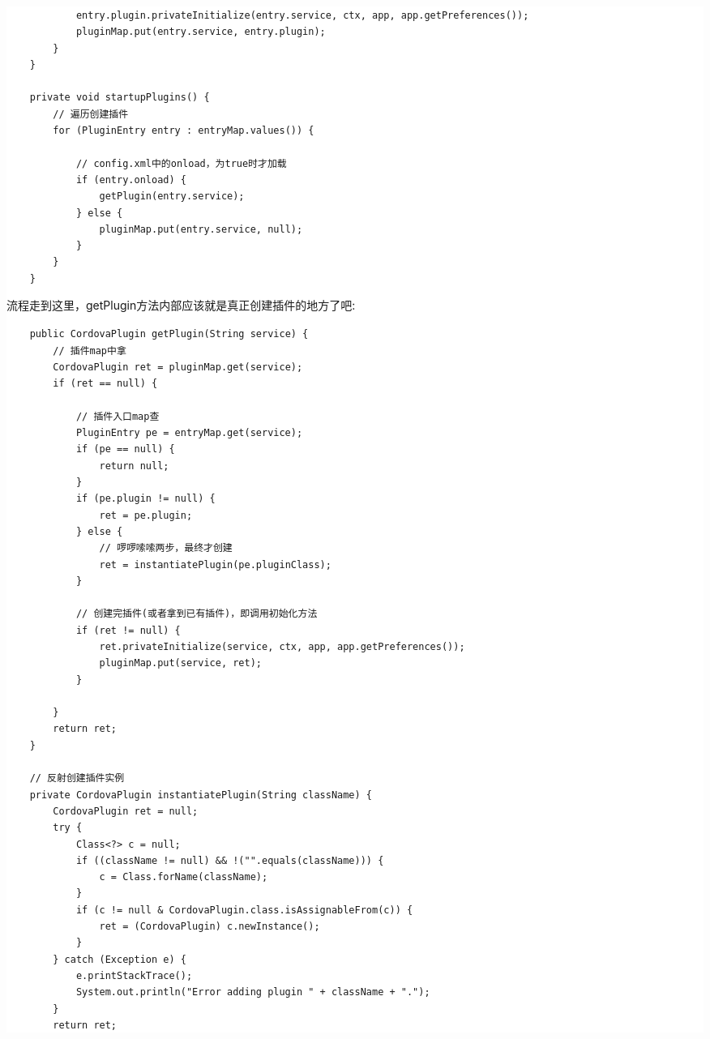 ```
            entry.plugin.privateInitialize(entry.service, ctx, app, app.getPreferences());
            pluginMap.put(entry.service, entry.plugin);
        }
    }
    
    private void startupPlugins() {
        // 遍历创建插件
        for (PluginEntry entry : entryMap.values()) {
        
            // config.xml中的onload，为true时才加载
            if (entry.onload) {
                getPlugin(entry.service);
            } else {
                pluginMap.put(entry.service, null);
            }
        }
    }
```
流程走到这里，getPlugin方法内部应该就是真正创建插件的地方了吧:
```
    public CordovaPlugin getPlugin(String service) {
        // 插件map中拿
        CordovaPlugin ret = pluginMap.get(service);
        if (ret == null) {
        
            // 插件入口map查
            PluginEntry pe = entryMap.get(service);
            if (pe == null) {
                return null;
            }
            if (pe.plugin != null) {
                ret = pe.plugin;
            } else {
                // 啰啰嗦嗦两步，最终才创建
                ret = instantiatePlugin(pe.pluginClass);
            }
            
            // 创建完插件(或者拿到已有插件)，即调用初始化方法
            if (ret != null) {
                ret.privateInitialize(service, ctx, app, app.getPreferences());
                pluginMap.put(service, ret);
            }

        }
        return ret;
    }
    
    // 反射创建插件实例
    private CordovaPlugin instantiatePlugin(String className) {
        CordovaPlugin ret = null;
        try {
            Class<?> c = null;
            if ((className != null) && !("".equals(className))) {
                c = Class.forName(className);
            }
            if (c != null & CordovaPlugin.class.isAssignableFrom(c)) {
                ret = (CordovaPlugin) c.newInstance();
            }
        } catch (Exception e) {
            e.printStackTrace();
            System.out.println("Error adding plugin " + className + ".");
        }
        return ret;
```